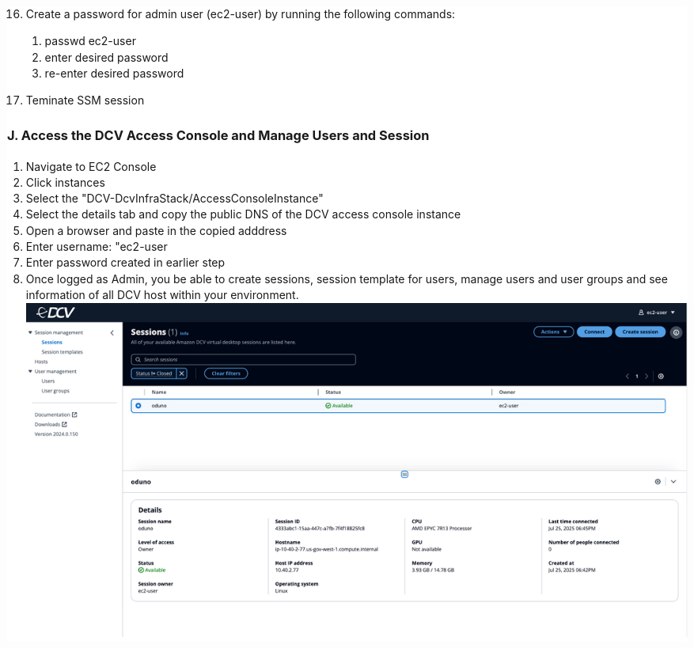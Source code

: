 16. Create a password for admin user (ec2-user) by running the following commands:
    1.  passwd ec2-user
    2.  enter desired password
    3.  re-enter desired password
    
17. Teminate SSM session

### J. Access the DCV Access Console and Manage Users and Session
1. Navigate to EC2 Console
2. Click instances
3. Select the "DCV-DcvInfraStack/AccessConsoleInstance"
4. Select the details tab and copy the public DNS of the DCV access console instance
5. Open a browser and paste in the copied adddress
6. Enter username: "ec2-user
7. Enter password created in earlier step
8. Once logged as Admin, you be able to create sessions, session template for users, manage users and user groups and see information of all DCV host within your environment.
![Diagram](images/dcv-session.png)